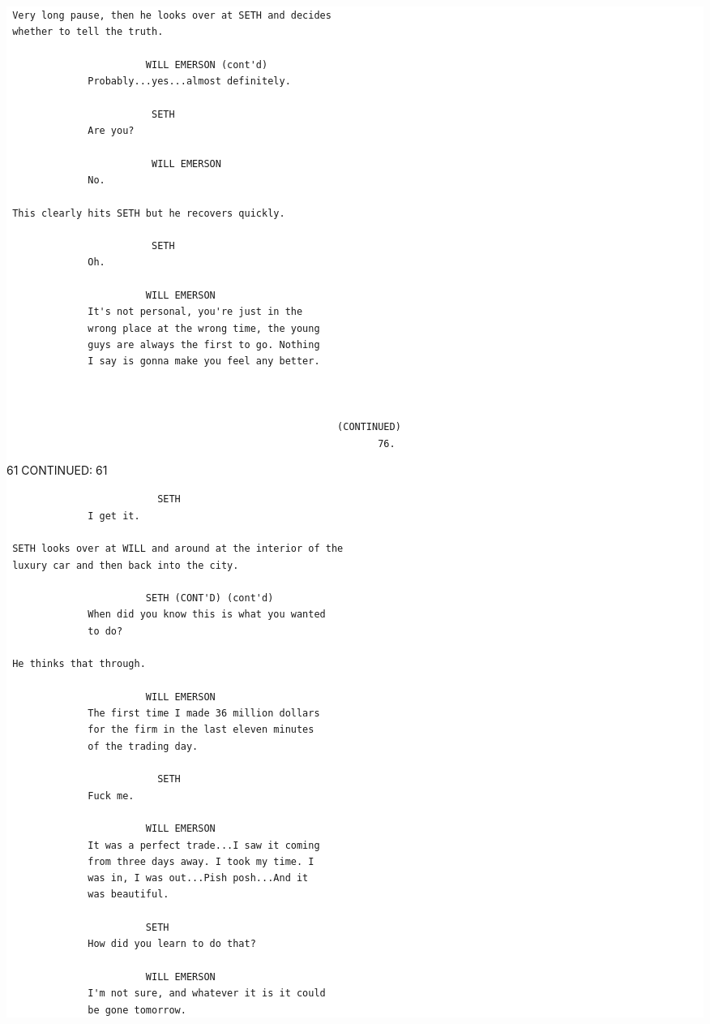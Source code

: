      Very long pause, then he looks over at SETH and decides
     whether to tell the truth.

                            WILL EMERSON (cont'd)
                  Probably...yes...almost definitely.

                             SETH
                  Are you?

                             WILL EMERSON
                  No.

     This clearly hits SETH but he recovers quickly.

                             SETH
                  Oh.

                            WILL EMERSON
                  It's not personal, you're just in the
                  wrong place at the wrong time, the young
                  guys are always the first to go. Nothing
                  I say is gonna make you feel any better.



                                                             (CONTINUED)
                                                                    76.
61   CONTINUED:                                                       61

                              SETH
                  I get it.

     SETH looks over at WILL and around at the interior of the
     luxury car and then back into the city.

                            SETH (CONT'D) (cont'd)
                  When did you know this is what you wanted
                  to do?

     He thinks that through.

                            WILL EMERSON
                  The first time I made 36 million dollars
                  for the firm in the last eleven minutes
                  of the trading day.

                              SETH
                  Fuck me.

                            WILL EMERSON
                  It was a perfect trade...I saw it coming
                  from three days away. I took my time. I
                  was in, I was out...Pish posh...And it
                  was beautiful.

                            SETH
                  How did you learn to do that?

                            WILL EMERSON
                  I'm not sure, and whatever it is it could
                  be gone tomorrow.
